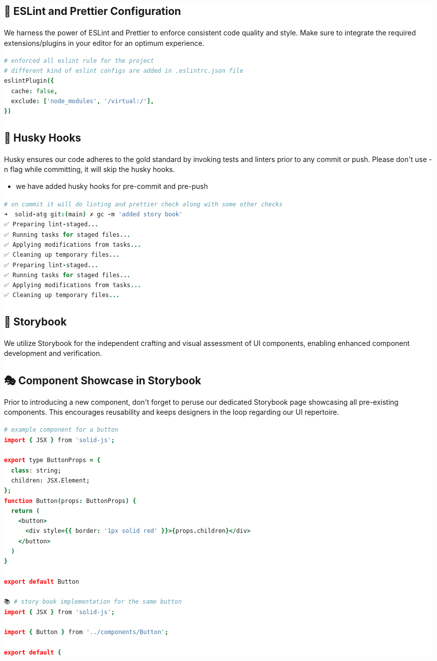 ## 🧹 ESLint and Prettier Configuration
We harness the power of ESLint and Prettier to enforce consistent code quality and style. Make sure to integrate the required extensions/plugins in your editor for an optimum experience.
```coffeescript
# enforced all eslint rule for the project
# different kind of eslint configs are added in .eslintrc.json file
eslintPlugin({
  cache: false,
  exclude: ['node_modules', '/virtual:/'],
})
```
## 🚫 Husky Hooks
Husky ensures our code adheres to the gold standard by invoking tests and linters prior to any commit or push.
Please don't use -n flag while committing, it will skip the husky hooks.
- we have added husky hooks for pre-commit and pre-push
````coffeescript
# on commit it will do linting and prettier check along with some other checks
➜  solid-atg git:(main) ✗ gc -m 'added story book'
✅ Preparing lint-staged...
✅ Running tasks for staged files...
✅ Applying modifications from tasks...
✅ Cleaning up temporary files...
✅ Preparing lint-staged...
✅ Running tasks for staged files...
✅ Applying modifications from tasks...
✅ Cleaning up temporary files...
````
## 🎨 Storybook
We utilize Storybook for the independent crafting and visual assessment of UI components, enabling enhanced component development and verification.

## 🎭 Component Showcase in Storybook
Prior to introducing a new component, don't forget to peruse our dedicated Storybook page showcasing all pre-existing components. This encourages reusability and keeps designers in the loop regarding our UI repertoire.

```coffeescript
# example component for a button
import { JSX } from 'solid-js';

export type ButtonProps = {
  class: string;
  children: JSX.Element;
};
function Button(props: ButtonProps) {
  return (
    <button>
      <div style={{ border: '1px solid red' }}>{props.children}</div>
    </button>
  )
}

export default Button

📚 # story book implementation for the same button
import { JSX } from 'solid-js';

import { Button } from '../components/Button';

export default {
```